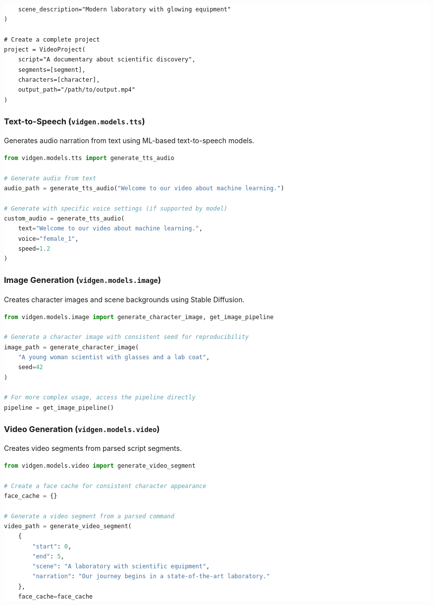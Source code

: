 ```
    scene_description="Modern laboratory with glowing equipment"
)

# Create a complete project
project = VideoProject(
    script="A documentary about scientific discovery",
    segments=[segment],
    characters=[character],
    output_path="/path/to/output.mp4"
)
```

### Text-to-Speech (`vidgen.models.tts`)

Generates audio narration from text using ML-based text-to-speech models.

```python
from vidgen.models.tts import generate_tts_audio

# Generate audio from text
audio_path = generate_tts_audio("Welcome to our video about machine learning.")

# Generate with specific voice settings (if supported by model)
custom_audio = generate_tts_audio(
    text="Welcome to our video about machine learning.",
    voice="female_1",
    speed=1.2
)
```

### Image Generation (`vidgen.models.image`)

Creates character images and scene backgrounds using Stable Diffusion.

```python
from vidgen.models.image import generate_character_image, get_image_pipeline

# Generate a character image with consistent seed for reproducibility
image_path = generate_character_image(
    "A young woman scientist with glasses and a lab coat",
    seed=42
)

# For more complex usage, access the pipeline directly
pipeline = get_image_pipeline()
```

### Video Generation (`vidgen.models.video`)

Creates video segments from parsed script segments.

```python
from vidgen.models.video import generate_video_segment

# Create a face cache for consistent character appearance
face_cache = {}

# Generate a video segment from a parsed command
video_path = generate_video_segment(
    {
        "start": 0,
        "end": 5,
        "scene": "A laboratory with scientific equipment",
        "narration": "Our journey begins in a state-of-the-art laboratory."
    },
    face_cache=face_cache
```